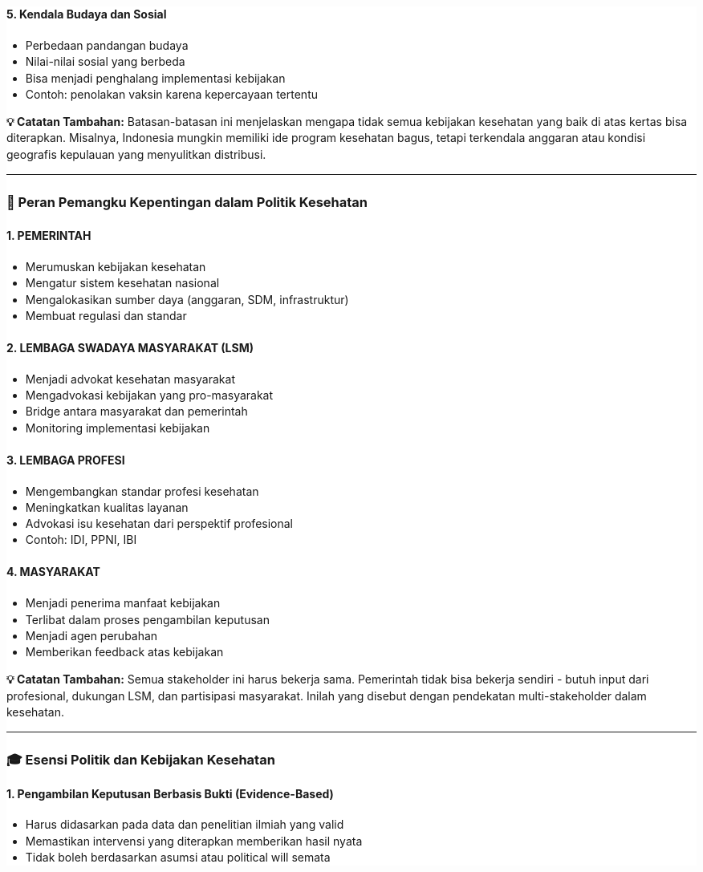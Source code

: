 #### 5. **Kendala Budaya dan Sosial**

- Perbedaan pandangan budaya
- Nilai-nilai sosial yang berbeda
- Bisa menjadi penghalang implementasi kebijakan
- Contoh: penolakan vaksin karena kepercayaan tertentu

**💡 Catatan Tambahan:** Batasan-batasan ini menjelaskan mengapa tidak semua kebijakan kesehatan yang baik di atas kertas bisa diterapkan. Misalnya, Indonesia mungkin memiliki ide program kesehatan bagus, tetapi terkendala anggaran atau kondisi geografis kepulauan yang menyulitkan distribusi.

---

### 👥 Peran Pemangku Kepentingan dalam Politik Kesehatan

#### **1. PEMERINTAH**

- Merumuskan kebijakan kesehatan
- Mengatur sistem kesehatan nasional
- Mengalokasikan sumber daya (anggaran, SDM, infrastruktur)
- Membuat regulasi dan standar

#### **2. LEMBAGA SWADAYA MASYARAKAT (LSM)**

- Menjadi advokat kesehatan masyarakat
- Mengadvokasi kebijakan yang pro-masyarakat
- Bridge antara masyarakat dan pemerintah
- Monitoring implementasi kebijakan

#### **3. LEMBAGA PROFESI**

- Mengembangkan standar profesi kesehatan
- Meningkatkan kualitas layanan
- Advokasi isu kesehatan dari perspektif profesional
- Contoh: IDI, PPNI, IBI

#### **4. MASYARAKAT**

- Menjadi penerima manfaat kebijakan
- Terlibat dalam proses pengambilan keputusan
- Menjadi agen perubahan
- Memberikan feedback atas kebijakan

**💡 Catatan Tambahan:** Semua stakeholder ini harus bekerja sama. Pemerintah tidak bisa bekerja sendiri - butuh input dari profesional, dukungan LSM, dan partisipasi masyarakat. Inilah yang disebut dengan pendekatan multi-stakeholder dalam kesehatan.

---

### 🎓 Esensi Politik dan Kebijakan Kesehatan

#### 1. **Pengambilan Keputusan Berbasis Bukti (Evidence-Based)**

- Harus didasarkan pada data dan penelitian ilmiah yang valid
- Memastikan intervensi yang diterapkan memberikan hasil nyata
- Tidak boleh berdasarkan asumsi atau political will semata
